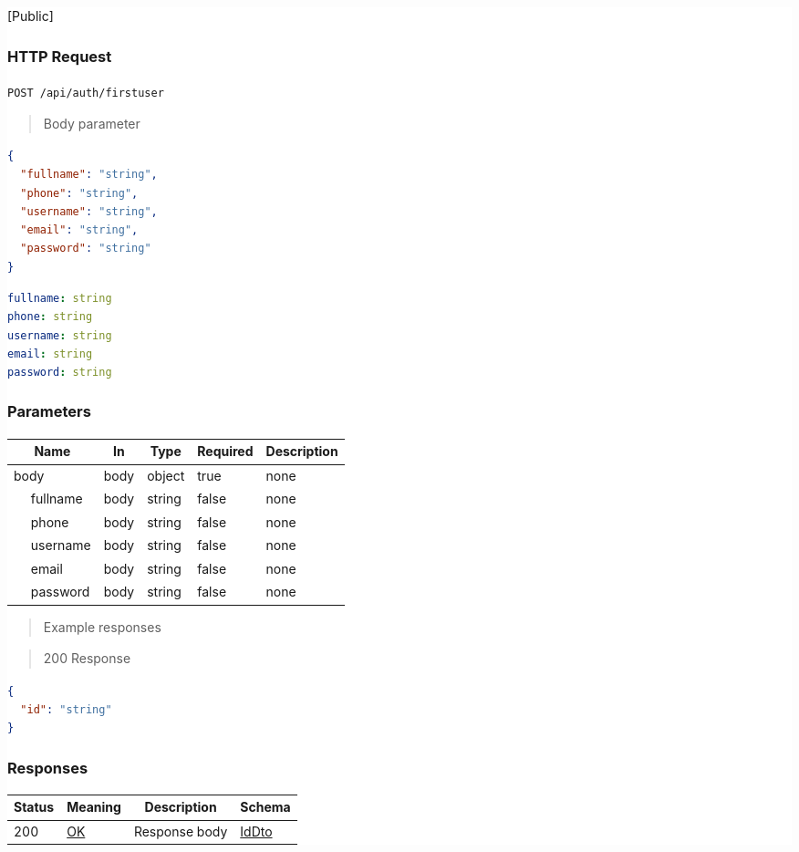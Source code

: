 <p class="policies">[Public]</p>

### HTTP Request

`POST /api/auth/firstuser`

> Body parameter

```json
{
  "fullname": "string",
  "phone": "string",
  "username": "string",
  "email": "string",
  "password": "string"
}
```

```yaml
fullname: string
phone: string
username: string
email: string
password: string

```

<h3 id="post__api_auth_firstuser-parameters">Parameters</h3>

|Name|In|Type|Required|Description|
|---|---|---|---|---|
|body|body|object|true|none|
|&nbsp;&nbsp;&nbsp;&nbsp; fullname|body|string|false|none|
|&nbsp;&nbsp;&nbsp;&nbsp; phone|body|string|false|none|
|&nbsp;&nbsp;&nbsp;&nbsp; username|body|string|false|none|
|&nbsp;&nbsp;&nbsp;&nbsp; email|body|string|false|none|
|&nbsp;&nbsp;&nbsp;&nbsp; password|body|string|false|none|

> Example responses

> 200 Response

```json
{
  "id": "string"
}
```

<h3 id="post__api_auth_firstuser-responses">Responses</h3>

|Status|Meaning|Description|Schema|
|---|---|---|---|
|200|[OK](https://tools.ietf.org/html/rfc7231#section-6.3.1)|Response body|[IdDto](#schemaiddto)|
